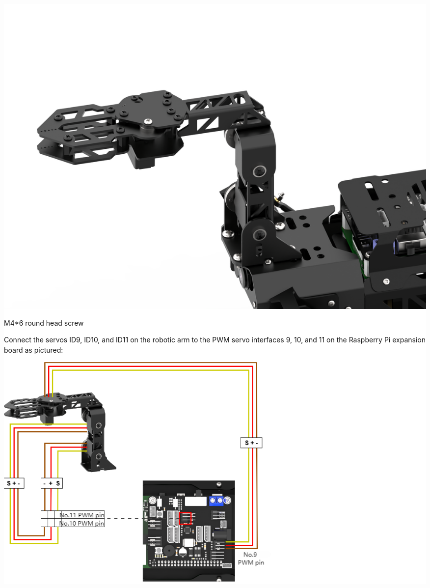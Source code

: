 <img src="../_static/media/chapter_17/section_1/media/image3.png" class="common_img" />

M4*6 round head screw

Connect the servos ID9, ID10, and ID11 on the robotic arm to the PWM servo interfaces 9, 10, and 11 on the Raspberry Pi expansion board as pictured:

<img src="../_static/media/chapter_17/section_1/media/image4.png" class="common_img" />
